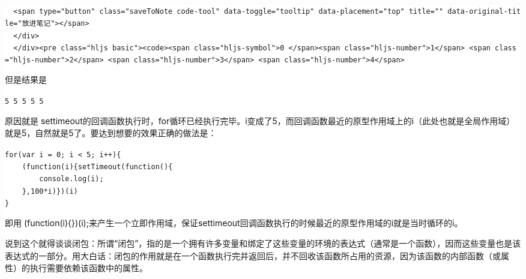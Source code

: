       <span type="button" class="saveToNote code-tool" data-toggle="tooltip" data-placement="top" title="" data-original-title="放进笔记"></span>
      </div>
      </div><pre class="hljs basic"><code><span class="hljs-symbol">0 </span><span class="hljs-number">1</span> <span class="hljs-number">2</span> <span class="hljs-number">3</span> <span class="hljs-number">4</span>
</code></pre>
<p>但是结果是</p>
<div class="widget-codetool" style="display:none;">
      <div class="widget-codetool--inner">
      <span class="selectCode code-tool" data-toggle="tooltip" data-placement="top" title="" data-original-title="全选"></span>
      <span type="button" class="copyCode code-tool" data-toggle="tooltip" data-placement="top" data-clipboard-text="5 5 5 5 5
" title="" data-original-title="复制"></span>
      <span type="button" class="saveToNote code-tool" data-toggle="tooltip" data-placement="top" title="" data-original-title="放进笔记"></span>
      </div>
      </div><pre class="hljs basic"><code><span class="hljs-symbol">5 </span><span class="hljs-number">5</span> <span class="hljs-number">5</span> <span class="hljs-number">5</span> <span class="hljs-number">5</span>
</code></pre>
<p>原因就是 settimeout的回调函数执行时，for循环已经执行完毕。i变成了5，而回调函数最近的原型作用域上的i（此处也就是全局作用域）就是5，自然就是5了。要达到想要的效果正确的做法是：</p>
<div class="widget-codetool" style="display:none;">
      <div class="widget-codetool--inner">
      <span class="selectCode code-tool" data-toggle="tooltip" data-placement="top" title="" data-original-title="全选"></span>
      <span type="button" class="copyCode code-tool" data-toggle="tooltip" data-placement="top" data-clipboard-text="for(var i = 0; i < 5; i++){
    (function(i){setTimeout(function(){
        console.log(i);
    },100*i)})(i)
}
" title="" data-original-title="复制"></span>
      <span type="button" class="saveToNote code-tool" data-toggle="tooltip" data-placement="top" title="" data-original-title="放进笔记"></span>
      </div>
      </div><pre class="hljs javascript"><code><span class="hljs-keyword">for</span>(<span class="hljs-keyword">var</span> i = <span class="hljs-number">0</span>; i &lt; <span class="hljs-number">5</span>; i++){
    (<span class="hljs-function"><span class="hljs-keyword">function</span>(<span class="hljs-params">i</span>)</span>{setTimeout(<span class="hljs-function"><span class="hljs-keyword">function</span>(<span class="hljs-params"></span>)</span>{
        <span class="hljs-built_in">console</span>.log(i);
    },<span class="hljs-number">100</span>*i)})(i)
}
</code></pre>
<p>即用 (function(i){})(i);来产生一个立即作用域，保证settimeout回调函数执行的时候最近的原型作用域的i就是当时循环的i。</p>
<p>说到这个就得谈谈闭包：所谓“闭包”，指的是一个拥有许多变量和绑定了这些变量的环境的表达式（通常是一个函数），因而这些变量也是该表达式的一部分。用大白话：闭包的作用就是在一个函数执行完并返回后，并不回收该函数所占用的资源，因为该函数的内部函数（或属性）的执行需要依赖该函数中的属性。</p>
<div class="widget-codetool" style="display:none;">
      <div class="widget-codetool--inner">
      <span class="selectCode code-tool" data-toggle="tooltip" data-placement="top" title="" data-original-title="全选"></span>
      <span type="button" class="copyCode code-tool" data-toggle="tooltip" data-placement="top" data-clipboard-text="
function outF() {
   var count = 0;
   return function inF(){
      count++;
      console.log(count);
   }
}